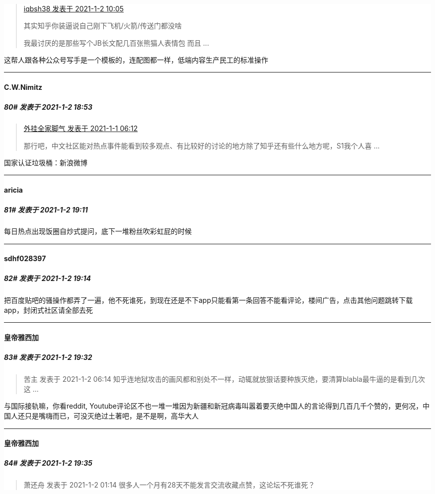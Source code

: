 
<blockquote><a href="httphttps://bbs.saraba1st.com/2b/forum.php?mod=redirect&amp;goto=findpost&amp;pid=49915157&amp;ptid=1980754" target="_blank">iqbsh38 发表于 2021-1-2 10:05</a>

其实知乎你装逼说自己刚下飞机/火箭/传送门都没啥


我最讨厌的是那些写个JB长文配几百张熊猫人表情包 而且 ...</blockquote>
这帮人跟各种公众号写手是一个模板的，连配图都一样，低端内容生产民工的标准操作


-----

####  C.W.Nimitz  
##### 80#       发表于 2021-1-2 18:53


<blockquote><a href="httphttps://bbs.saraba1st.com/2b/forum.php?mod=redirect&amp;goto=findpost&amp;pid=49912761&amp;ptid=1980754" target="_blank">外挂全家脚气 发表于 2021-1-1 06:12</a>

那行吧，中文社区能对热点事件能看到较多观点、有比较好的讨论的地方除了知乎还有些什么地方呢，S1我个人喜 ...</blockquote>
国家认证垃圾桶：新浪微博


-----

####  aricia  
##### 81#       发表于 2021-1-2 19:11


每日热点出现饭圈自炒式提问，底下一堆粉丝吹彩虹屁的时候


-----

####  sdhf028397  
##### 82#       发表于 2021-1-2 19:14


把百度贴吧的骚操作都弄了一遍，他不死谁死，到现在还是不下app只能看第一条回答不能看评论，楼间广告，点击其他问题跳转下载app，封闭式社区请全部去死


-----

####  皇帝雅西加  
##### 83#       发表于 2021-1-2 19:32


<blockquote>苦主 发表于 2021-1-2 06:14
知乎连地狱攻击的画风都和别处不一样，动辄就放狠话要种族灭绝，要清算blabla最牛逼的是看到几次这 ...</blockquote>
与国际接轨嘛，你看reddit, Youtube评论区不也一堆一堆因为新疆和新冠病毒叫嚣着要灭绝中国人的言论得到几百几千个赞的，更何况，中国人还只是嘴嗨而已，可没灭绝过土著吧，是不是啊，高华大人


-----

####  皇帝雅西加  
##### 84#       发表于 2021-1-2 19:35


<blockquote>萧还舟 发表于 2021-1-2 01:14
很多人一个月有28天不能发言交流收藏点赞，这论坛不死谁死？
